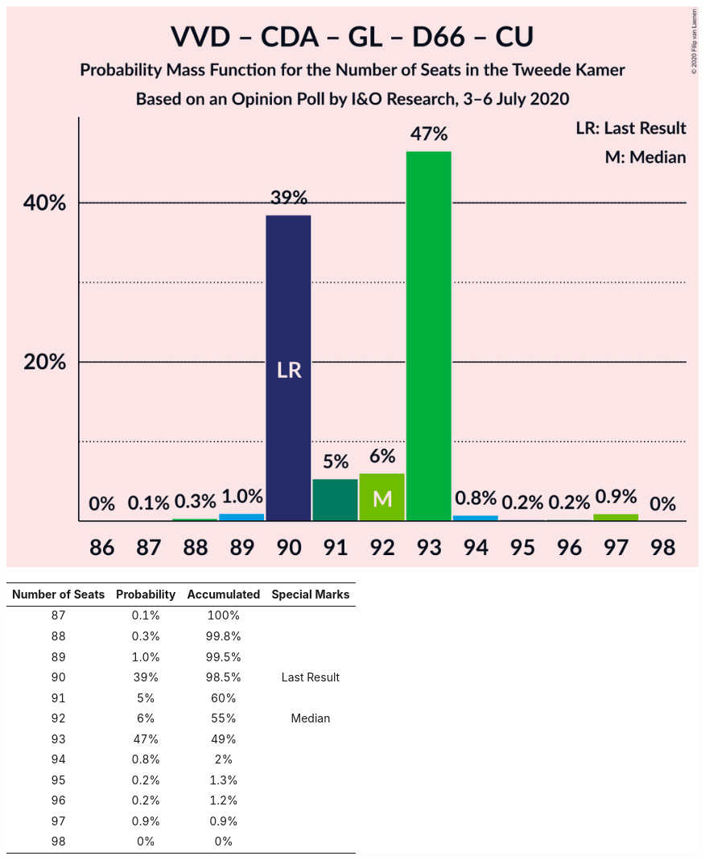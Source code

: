 ![Graph with seats probability mass function not yet produced](2020-07-06-IOResearch-coalitions-seats-pmf-vvd–cda–gl–d66–cu.png "Seats Probability Mass Function")

| Number of Seats | Probability | Accumulated | Special Marks |
|:---------------:|:-----------:|:-----------:|:-------------:|
| 87 | 0.1% | 100% |  |
| 88 | 0.3% | 99.8% |  |
| 89 | 1.0% | 99.5% |  |
| 90 | 39% | 98.5% | Last Result |
| 91 | 5% | 60% |  |
| 92 | 6% | 55% | Median |
| 93 | 47% | 49% |  |
| 94 | 0.8% | 2% |  |
| 95 | 0.2% | 1.3% |  |
| 96 | 0.2% | 1.2% |  |
| 97 | 0.9% | 0.9% |  |
| 98 | 0% | 0% |  |
